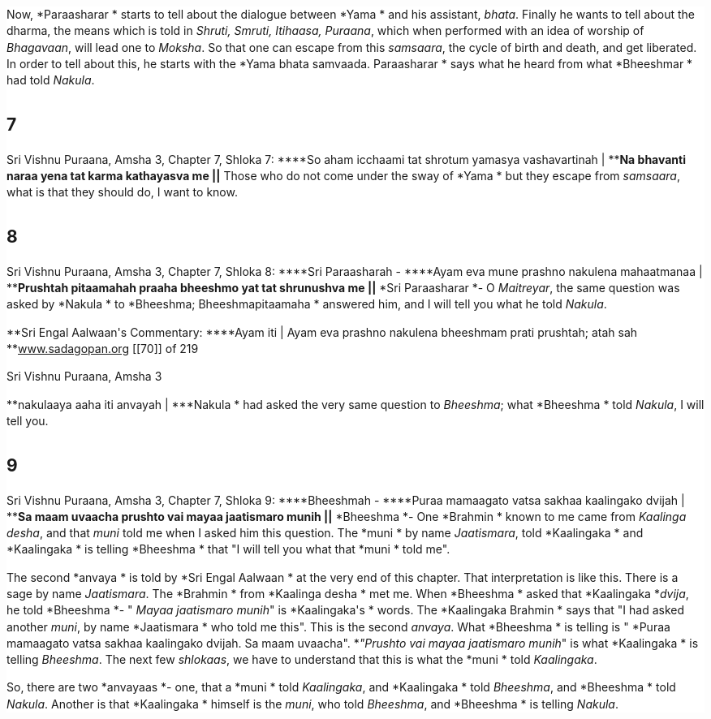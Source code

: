 

Now, *Paraasharar * starts to tell about the dialogue between *Yama * and his assistant, *bhata*. Finally he wants to tell about the dharma, the means which is told in *Shruti, Smruti, Itihaasa, Puraana*, which when performed with an idea of worship of *Bhagavaan*, will lead one to *Moksha*. So that one can escape from this *samsaara*, the cycle of birth and death, and get liberated. In order to tell about this, he starts with the *Yama bhata samvaada. Paraasharar * says what he heard from what *Bheeshmar * had told *Nakula*.   


## 7
Sri Vishnu Puraana, Amsha 3, Chapter 7, Shloka 7:  ****So aham icchaami tat shrotum yamasya vashavartinah | ****Na bhavanti naraa yena tat karma kathayasva me ||** Those who do not come under the sway of *Yama * but they escape from *samsaara*, what is that they should do, I want to know.   


## 8
Sri Vishnu Puraana, Amsha 3, Chapter 7, Shloka 8:  ****Sri Paraasharah - ****Ayam eva mune prashno nakulena mahaatmanaa | ****Prushtah pitaamahah praaha bheeshmo yat tat shrunushva me ||** *Sri Paraasharar *- O *Maitreyar*, the same question was asked by *Nakula * to *Bheeshma; Bheeshmapitaamaha * answered him, and I will tell you what he told *Nakula*. 



**Sri Engal Aalwaan's Commentary: ****Ayam iti | Ayam eva prashno nakulena bheeshmam prati prushtah; atah sah **www.sadagopan.org  [[70]] of 219 



Sri Vishnu Puraana, Amsha 3 



**nakulaaya aaha iti anvayah | ***Nakula * had asked the very same question to *Bheeshma*; what *Bheeshma * told *Nakula*, I will tell you.   


## 9
Sri Vishnu Puraana, Amsha 3, Chapter 7, Shloka 9:  ****Bheeshmah - ****Puraa mamaagato vatsa sakhaa kaalingako dvijah | ****Sa maam uvaacha prushto vai mayaa jaatismaro munih ||** *Bheeshma *- One *Brahmin * known to me came from *Kaalinga desha*, and that *muni* told me when I asked him this question. The *muni * by name *Jaatismara*, told *Kaalingaka * and *Kaalingaka * is telling *Bheeshma * that "I will tell you what that *muni * told me". 



The second *anvaya * is told by *Sri Engal Aalwaan * at the very end of this chapter. That interpretation is like this. There is a sage by name *Jaatismara*. The *Brahmin * from *Kaalinga desha * met me. When *Bheeshma * asked that *Kaalingaka **dvija*, he told *Bheeshma *- " *Mayaa jaatismaro munih*" is *Kaalingaka's * words. The *Kaalingaka Brahmin * says that "I had asked another *muni*, by name *Jaatismara * who told me this". This is the second *anvaya*. What *Bheeshma * is telling is " *Puraa mamaagato vatsa sakhaa kaalingako dvijah. Sa maam uvaacha". **"Prushto vai mayaa jaatismaro munih*" is what *Kaalingaka * is telling *Bheeshma*. The next few *shlokaas*, we have to understand that this is what the *muni * told *Kaalingaka*. 



So, there are two *anvayaas *- one, that a *muni * told *Kaalingaka*, and *Kaalingaka * told *Bheeshma*, and *Bheeshma * told *Nakula*. Another is that *Kaalingaka * himself is the *muni*, who told *Bheeshma*, and *Bheeshma * is telling *Nakula*. 
